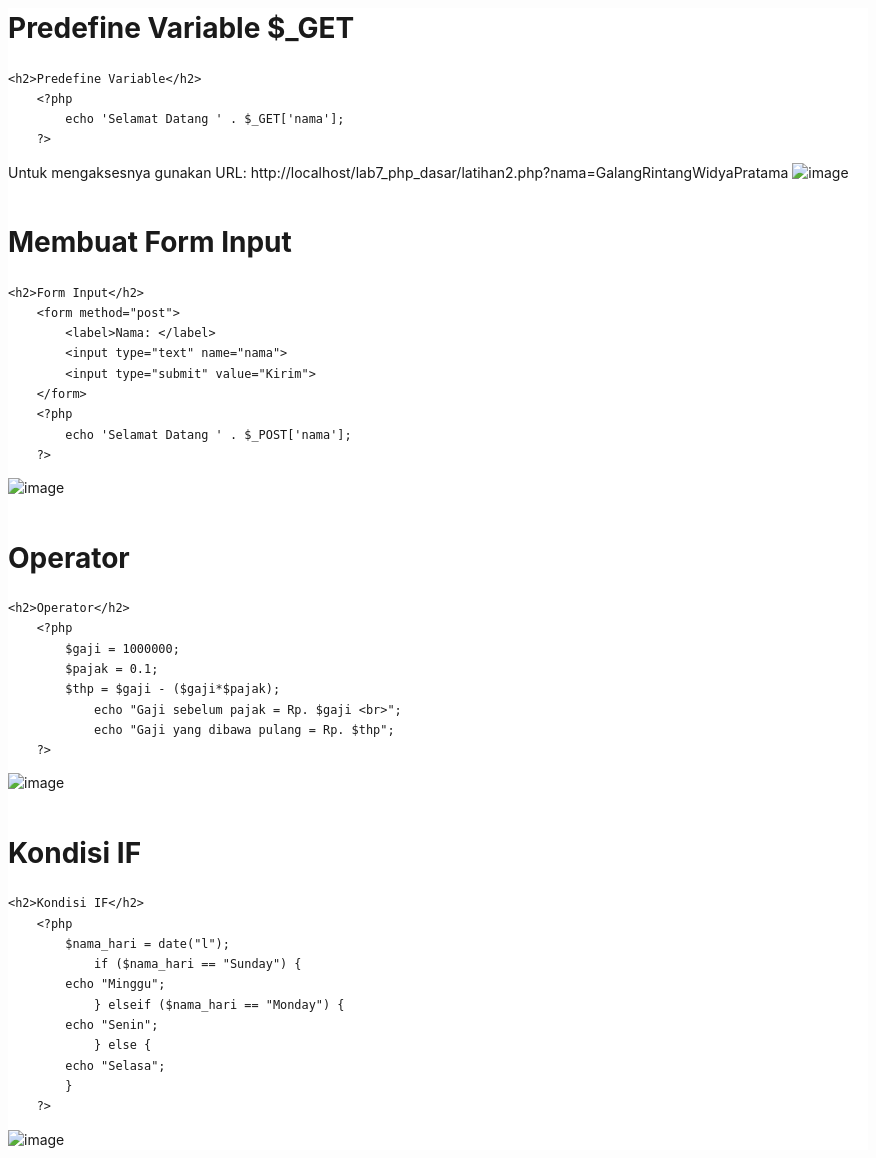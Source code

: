 # Predefine Variable $_GET
~~~
<h2>Predefine Variable</h2>
    <?php 
        echo 'Selamat Datang ' . $_GET['nama'];
    ?>
~~~
Untuk mengaksesnya gunakan URL: http://localhost/lab7_php_dasar/latihan2.php?nama=GalangRintangWidyaPratama
![image](https://user-images.githubusercontent.com/101440705/168752199-6381d867-baa2-4192-8cd0-3e06d1075e49.png)

# Membuat Form Input
~~~
<h2>Form Input</h2>
    <form method="post">
        <label>Nama: </label>
        <input type="text" name="nama">
        <input type="submit" value="Kirim">
    </form>
    <?php 
        echo 'Selamat Datang ' . $_POST['nama'];
    ?>
~~~
![image](https://user-images.githubusercontent.com/101440705/168752490-c38b3caf-7434-453a-8788-7582ed409a82.png)

# Operator
~~~
<h2>Operator</h2>
    <?php
        $gaji = 1000000;
        $pajak = 0.1;
        $thp = $gaji - ($gaji*$pajak);
            echo "Gaji sebelum pajak = Rp. $gaji <br>";
            echo "Gaji yang dibawa pulang = Rp. $thp";
    ?>
~~~
![image](https://user-images.githubusercontent.com/101440705/168752786-5e8aed3e-37d5-48d6-9693-008b6eae6e9d.png)

# Kondisi IF
~~~
<h2>Kondisi IF</h2>
    <?php
        $nama_hari = date("l");
            if ($nama_hari == "Sunday") {
        echo "Minggu";
            } elseif ($nama_hari == "Monday") {
        echo "Senin";
            } else {
        echo "Selasa";
        }
    ?>
~~~
![image](https://user-images.githubusercontent.com/101440705/168752977-65508931-9ad6-4eb5-b68e-971d20a9f233.png)

